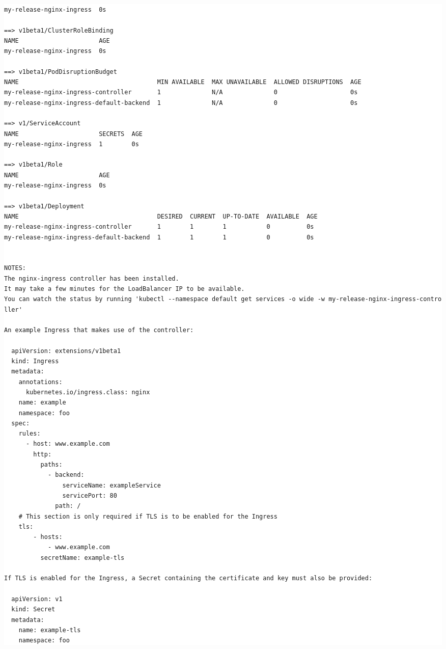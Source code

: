 ~~~
my-release-nginx-ingress  0s

==> v1beta1/ClusterRoleBinding
NAME                      AGE
my-release-nginx-ingress  0s

==> v1beta1/PodDisruptionBudget
NAME                                      MIN AVAILABLE  MAX UNAVAILABLE  ALLOWED DISRUPTIONS  AGE
my-release-nginx-ingress-controller       1              N/A              0                    0s
my-release-nginx-ingress-default-backend  1              N/A              0                    0s

==> v1/ServiceAccount
NAME                      SECRETS  AGE
my-release-nginx-ingress  1        0s

==> v1beta1/Role
NAME                      AGE
my-release-nginx-ingress  0s

==> v1beta1/Deployment
NAME                                      DESIRED  CURRENT  UP-TO-DATE  AVAILABLE  AGE
my-release-nginx-ingress-controller       1        1        1           0          0s
my-release-nginx-ingress-default-backend  1        1        1           0          0s


NOTES:
The nginx-ingress controller has been installed.
It may take a few minutes for the LoadBalancer IP to be available.
You can watch the status by running 'kubectl --namespace default get services -o wide -w my-release-nginx-ingress-controller'

An example Ingress that makes use of the controller:

  apiVersion: extensions/v1beta1
  kind: Ingress
  metadata:
    annotations:
      kubernetes.io/ingress.class: nginx
    name: example
    namespace: foo
  spec:
    rules:
      - host: www.example.com
        http:
          paths:
            - backend:
                serviceName: exampleService
                servicePort: 80
              path: /
    # This section is only required if TLS is to be enabled for the Ingress
    tls:
        - hosts:
            - www.example.com
          secretName: example-tls

If TLS is enabled for the Ingress, a Secret containing the certificate and key must also be provided:

  apiVersion: v1
  kind: Secret
  metadata:
    name: example-tls
    namespace: foo
~~~